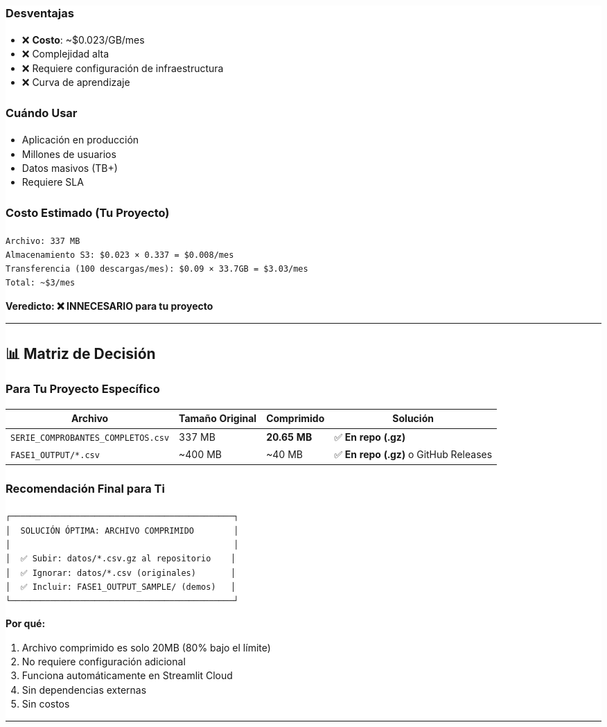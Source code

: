 ### Desventajas
- ❌ **Costo**: ~$0.023/GB/mes
- ❌ Complejidad alta
- ❌ Requiere configuración de infraestructura
- ❌ Curva de aprendizaje

### Cuándo Usar
- Aplicación en producción
- Millones de usuarios
- Datos masivos (TB+)
- Requiere SLA

### Costo Estimado (Tu Proyecto)
```
Archivo: 337 MB
Almacenamiento S3: $0.023 × 0.337 = $0.008/mes
Transferencia (100 descargas/mes): $0.09 × 33.7GB = $3.03/mes
Total: ~$3/mes
```

**Veredicto: ❌ INNECESARIO para tu proyecto**

---

## 📊 Matriz de Decisión

### Para Tu Proyecto Específico

| Archivo | Tamaño Original | Comprimido | Solución |
|---------|----------------|------------|----------|
| `SERIE_COMPROBANTES_COMPLETOS.csv` | 337 MB | **20.65 MB** | ✅ **En repo (.gz)** |
| `FASE1_OUTPUT/*.csv` | ~400 MB | ~40 MB | ✅ **En repo (.gz)** o GitHub Releases |

### Recomendación Final para Ti

```
┌─────────────────────────────────────────────┐
│  SOLUCIÓN ÓPTIMA: ARCHIVO COMPRIMIDO        │
│                                             │
│  ✅ Subir: datos/*.csv.gz al repositorio    │
│  ✅ Ignorar: datos/*.csv (originales)       │
│  ✅ Incluir: FASE1_OUTPUT_SAMPLE/ (demos)   │
└─────────────────────────────────────────────┘
```

**Por qué:**
1. Archivo comprimido es solo 20MB (80% bajo el límite)
2. No requiere configuración adicional
3. Funciona automáticamente en Streamlit Cloud
4. Sin dependencias externas
5. Sin costos

---